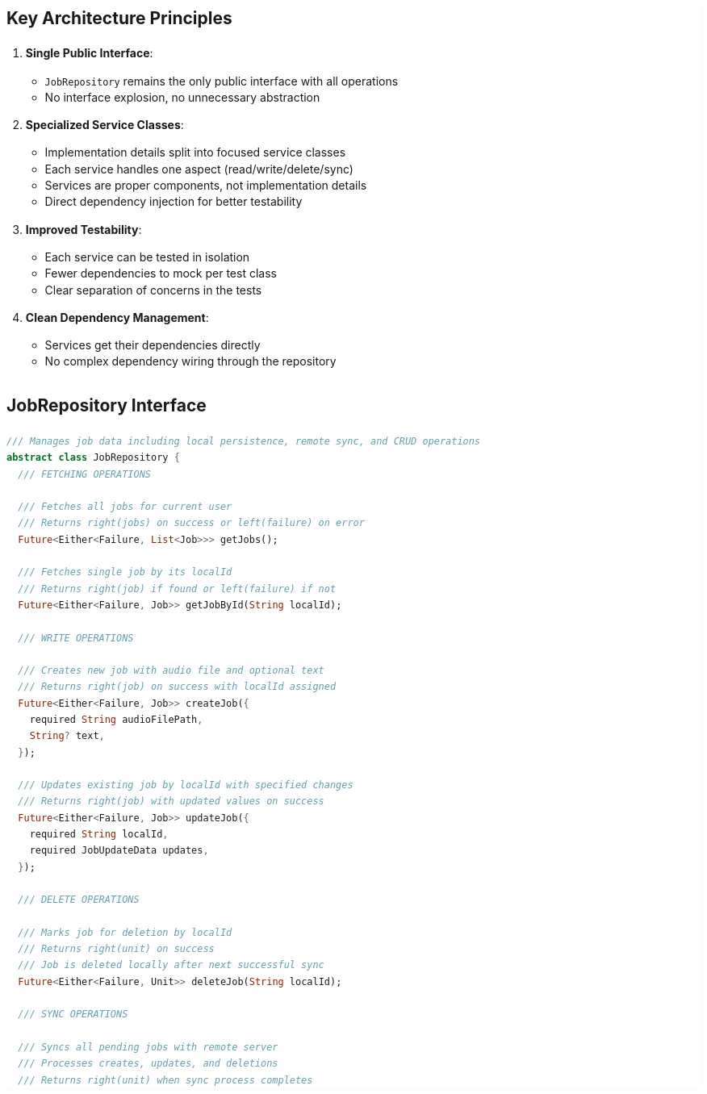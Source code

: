 ## Key Architecture Principles

1. **Single Public Interface**: 
   - `JobRepository` remains the only public interface with all operations
   - No interface explosion, no unnecessary abstraction

2. **Specialized Service Classes**:
   - Implementation details split into focused service classes
   - Each service handles one aspect (read/write/delete/sync)
   - Services are proper components, not implementation details
   - Direct dependency injection for better testability

3. **Improved Testability**:
   - Each service can be tested in isolation
   - Fewer dependencies to mock per test class
   - Clear separation of concerns in the tests

4. **Clean Dependency Management**:
   - Services get their dependencies directly
   - No complex dependency wiring through the repository

## JobRepository Interface

```dart
/// Manages job data including local persistence, remote sync, and CRUD operations
abstract class JobRepository {
  /// FETCHING OPERATIONS
  
  /// Fetches all jobs for current user
  /// Returns right(jobs) on success or left(failure) on error
  Future<Either<Failure, List<Job>>> getJobs();

  /// Fetches single job by its localId
  /// Returns right(job) if found or left(failure) if not
  Future<Either<Failure, Job>> getJobById(String localId);

  /// WRITE OPERATIONS
  
  /// Creates new job with audio file and optional text
  /// Returns right(job) on success with localId assigned
  Future<Either<Failure, Job>> createJob({
    required String audioFilePath,
    String? text,
  });

  /// Updates existing job by localId with specified changes
  /// Returns right(job) with updated values on success
  Future<Either<Failure, Job>> updateJob({
    required String localId,
    required JobUpdateData updates,
  });
  
  /// DELETE OPERATIONS
  
  /// Marks job for deletion by localId
  /// Returns right(unit) on success
  /// Job is deleted locally after next successful sync
  Future<Either<Failure, Unit>> deleteJob(String localId);
  
  /// SYNC OPERATIONS
  
  /// Syncs all pending jobs with remote server
  /// Processes creates, updates, and deletions
  /// Returns right(unit) when sync process completes
```